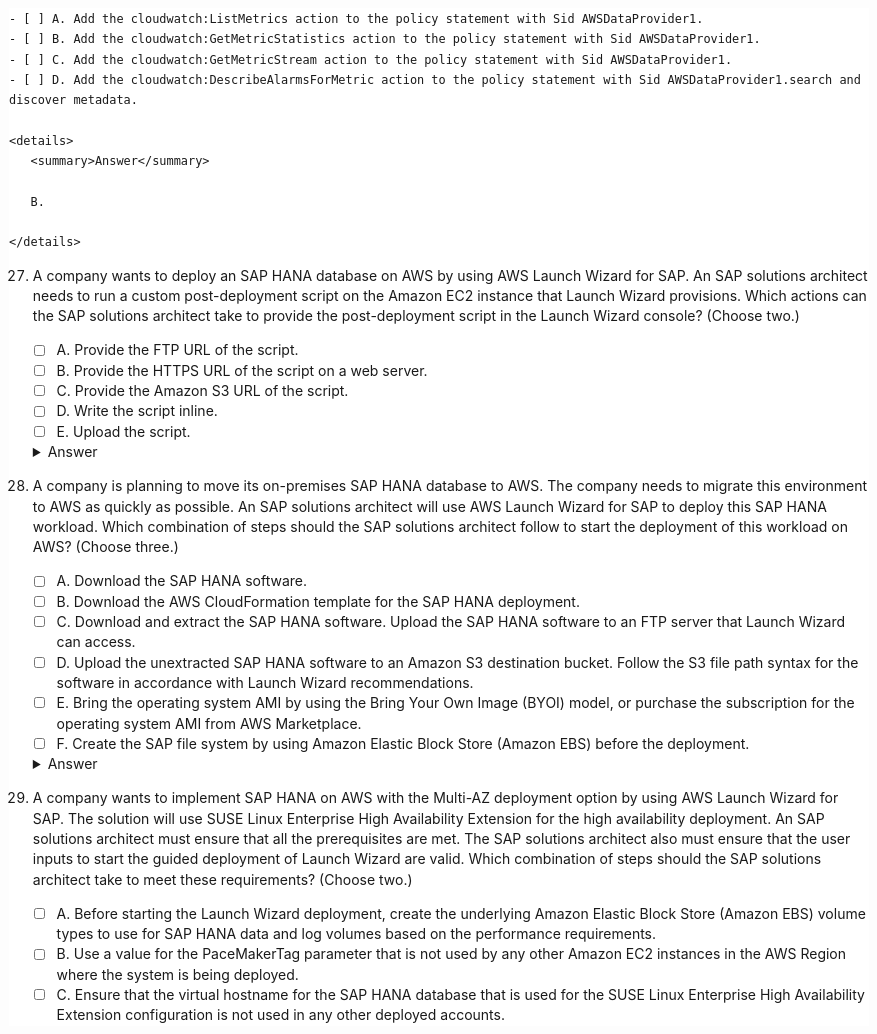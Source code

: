     - [ ] A. Add the cloudwatch:ListMetrics action to the policy statement with Sid AWSDataProvider1.
    - [ ] B. Add the cloudwatch:GetMetricStatistics action to the policy statement with Sid AWSDataProvider1.
    - [ ] C. Add the cloudwatch:GetMetricStream action to the policy statement with Sid AWSDataProvider1.
    - [ ] D. Add the cloudwatch:DescribeAlarmsForMetric action to the policy statement with Sid AWSDataProvider1.search and discover metadata.

    <details>
       <summary>Answer</summary>

       B.

    </details>

27. A company wants to deploy an SAP HANA database on AWS by using AWS Launch Wizard for SAP. An SAP solutions architect needs to run a custom post-deployment script on the Amazon EC2 instance that Launch Wizard provisions. Which actions can the SAP solutions architect take to provide the post-deployment script in the Launch Wizard console? (Choose two.)
    - [ ] A. Provide the FTP URL of the script.
    - [ ] B. Provide the HTTPS URL of the script on a web server.
    - [ ] C. Provide the Amazon S3 URL of the script.
    - [ ] D. Write the script inline.
    - [ ] E. Upload the script.
    <details>
       <summary>Answer</summary>

       CE.

    </details>

28. A company is planning to move its on-premises SAP HANA database to AWS. The company needs to migrate this environment to AWS as quickly as possible. An SAP solutions architect will use AWS Launch Wizard for SAP to deploy this SAP HANA workload. Which combination of steps should the SAP solutions architect follow to start the deployment of this workload on AWS? (Choose three.)
    - [ ] A. Download the SAP HANA software.
    - [ ] B. Download the AWS CloudFormation template for the SAP HANA deployment.
    - [ ] C. Download and extract the SAP HANA software. Upload the SAP HANA software to an FTP server that Launch Wizard can access.
    - [ ] D. Upload the unextracted SAP HANA software to an Amazon S3 destination bucket. Follow the S3 file path syntax for the software in accordance with Launch Wizard recommendations.
    - [ ] E. Bring the operating system AMI by using the Bring Your Own Image (BYOI) model, or purchase the subscription for the operating system AMI from AWS Marketplace.
    - [ ] F. Create the SAP file system by using Amazon Elastic Block Store (Amazon EBS) before the deployment.

    <details>
       <summary>Answer</summary>

       ADE.

    </details>

29. A company wants to implement SAP HANA on AWS with the Multi-AZ deployment option by using AWS Launch Wizard for SAP. The solution will use SUSE Linux Enterprise High Availability Extension for the high availability deployment. An SAP solutions architect must ensure that all the prerequisites are met. The SAP solutions architect also must ensure that the user inputs to start the guided deployment of Launch Wizard are valid. Which combination of steps should the SAP solutions architect take to meet these requirements? (Choose two.)
    - [ ] A. Before starting the Launch Wizard deployment, create the underlying Amazon Elastic Block Store (Amazon EBS) volume types to use for SAP HANA data and log volumes based on the performance requirements.
    - [ ] B. Use a value for the PaceMakerTag parameter that is not used by any other Amazon EC2 instances in the AWS Region where the system is being deployed.
    - [ ] C. Ensure that the virtual hostname for the SAP HANA database that is used for the SUSE Linux Enterprise High Availability Extension configuration is not used in any other deployed accounts.